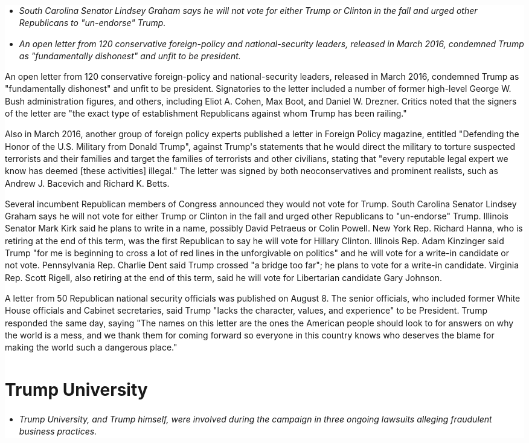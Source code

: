 -   *South Carolina Senator Lindsey Graham says he will not vote for
    either Trump or Clinton in the fall and urged other Republicans to
    "un-endorse" Trump.*

-   *An open letter from 120 conservative foreign-policy and
    national-security leaders, released in March 2016, condemned Trump
    as "fundamentally dishonest" and unfit to be president.*

An open letter from 120 conservative foreign-policy and
national-security leaders, released in March 2016, condemned Trump as
"fundamentally dishonest" and unfit to be president. Signatories to the
letter included a number of former high-level George W. Bush
administration figures, and others, including Eliot A. Cohen, Max Boot,
and Daniel W. Drezner. Critics noted that the signers of the letter are
"the exact type of establishment Republicans against whom Trump has been
railing."

Also in March 2016, another group of foreign policy experts published a
letter in Foreign Policy magazine, entitled "Defending the Honor of the
U.S. Military from Donald Trump", against Trump's statements that he
would direct the military to torture suspected terrorists and their
families and target the families of terrorists and other civilians,
stating that "every reputable legal expert we know has deemed \[these
activities\] illegal." The letter was signed by both neoconservatives
and prominent realists, such as Andrew J. Bacevich and Richard K. Betts.

Several incumbent Republican members of Congress announced they would
not vote for Trump. South Carolina Senator Lindsey Graham says he will
not vote for either Trump or Clinton in the fall and urged other
Republicans to "un-endorse" Trump. Illinois Senator Mark Kirk said he
plans to write in a name, possibly David Petraeus or Colin Powell. New
York Rep. Richard Hanna, who is retiring at the end of this term, was
the first Republican to say he will vote for Hillary Clinton. Illinois
Rep. Adam Kinzinger said Trump "for me is beginning to cross a lot of
red lines in the unforgivable on politics" and he will vote for a
write-in candidate or not vote. Pennsylvania Rep. Charlie Dent said
Trump crossed "a bridge too far"; he plans to vote for a write-in
candidate. Virginia Rep. Scott Rigell, also retiring at the end of this
term, said he will vote for Libertarian candidate Gary Johnson.

A letter from 50 Republican national security officials was published on
August 8. The senior officials, who included former White House
officials and Cabinet secretaries, said Trump "lacks the character,
values, and experience" to be President. Trump responded the same day,
saying "The names on this letter are the ones the American people should
look to for answers on why the world is a mess, and we thank them for
coming forward so everyone in this country knows who deserves the blame
for making the world such a dangerous place."

Trump University
================

-   *Trump University, and Trump himself, were involved during the
    campaign in three ongoing lawsuits alleging fraudulent business
    practices.*

